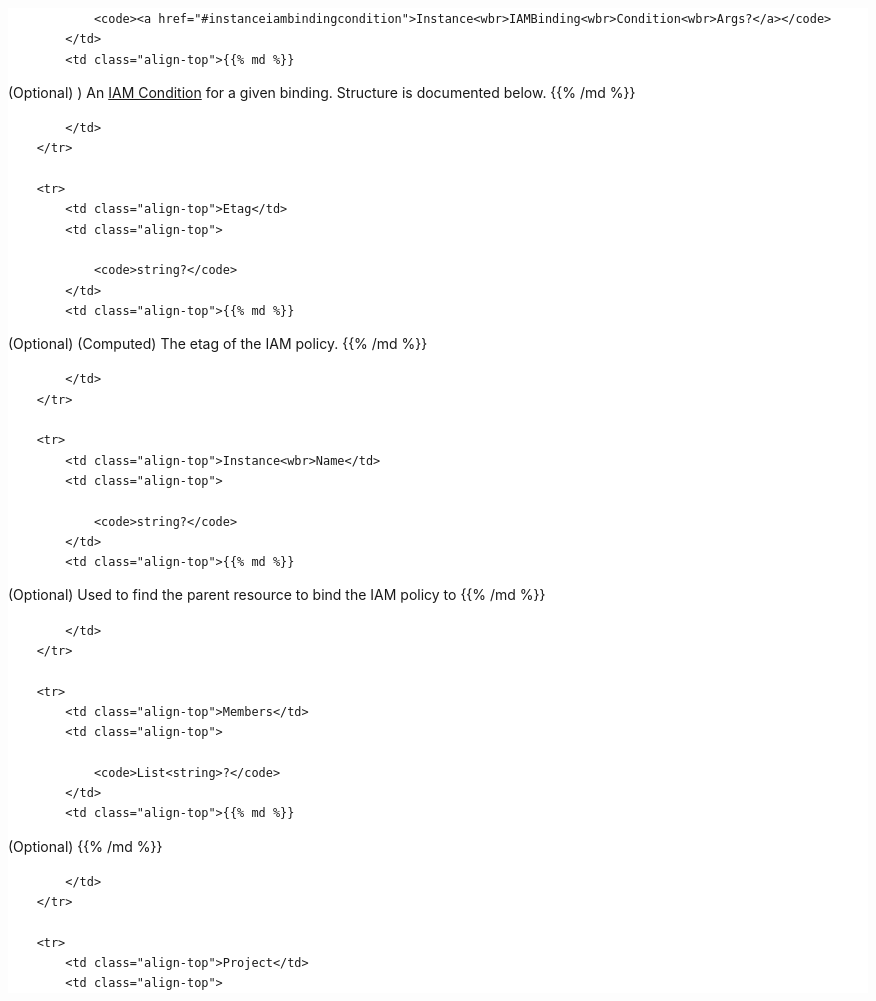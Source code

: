                 <code><a href="#instanceiambindingcondition">Instance<wbr>IAMBinding<wbr>Condition<wbr>Args?</a></code>
            </td>
            <td class="align-top">{{% md %}} 
 (Optional)
) An [IAM Condition](https://cloud.google.com/iam/docs/conditions-overview) for a given binding.
Structure is documented below.
 {{% /md %}}

            
            </td>
        </tr>
    
        <tr>
            <td class="align-top">Etag</td>
            <td class="align-top">
                
                <code>string?</code>
            </td>
            <td class="align-top">{{% md %}} 
 (Optional)
(Computed) The etag of the IAM policy.
 {{% /md %}}

            
            </td>
        </tr>
    
        <tr>
            <td class="align-top">Instance<wbr>Name</td>
            <td class="align-top">
                
                <code>string?</code>
            </td>
            <td class="align-top">{{% md %}} 
 (Optional)
Used to find the parent resource to bind the IAM policy to
 {{% /md %}}

            
            </td>
        </tr>
    
        <tr>
            <td class="align-top">Members</td>
            <td class="align-top">
                
                <code>List<string>?</code>
            </td>
            <td class="align-top">{{% md %}} 
 (Optional)
 {{% /md %}}

            
            </td>
        </tr>
    
        <tr>
            <td class="align-top">Project</td>
            <td class="align-top">
                
